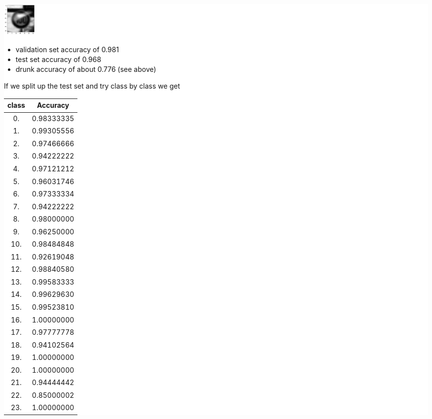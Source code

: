 <img src="./images/train_fail_100.png" width="64">

* validation set accuracy of 0.981
* test set accuracy of 0.968
* drunk accuracy of about 0.776 (see above) 

If we split up the test set and try class by class we get


| class         	|     Accuracy	        		| 
|:---------------------:|:---------------------------------------------:| 
|  0.        |    0.98333335
|   1.       |    0.99305556
|   2.       |    0.97466666
|   3.       |    0.94222222
|   4.       |    0.97121212
|   5.       |    0.96031746
|   6.       |    0.97333334
|   7.       |    0.94222222
|   8.       |    0.98000000
|   9.       |    0.96250000
|  10.       |    0.98484848
|  11.       |    0.92619048
|  12.       |    0.98840580
|  13.      |     0.99583333
|  14.      |     0.99629630
|  15.      |     0.99523810
|  16.      |     1.00000000
|  17.      |     0.97777778
|  18.      |     0.94102564
|  19.      |     1.00000000
|  20.      |     1.00000000
|  21.      |     0.94444442
|  22.       |    0.85000002
|  23.        |   1.00000000